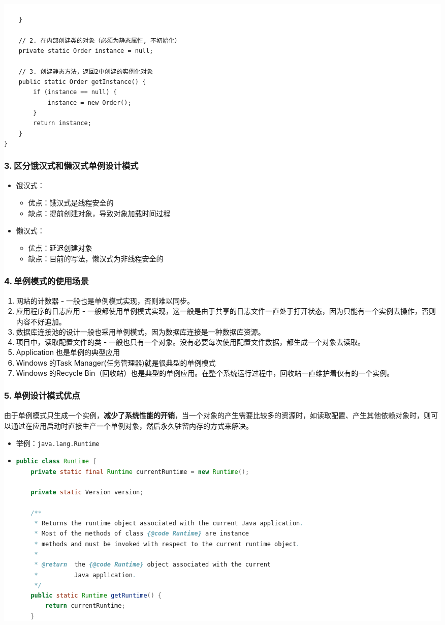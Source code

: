 ```

    }

    // 2. 在内部创建类的对象（必须为静态属性, 不初始化）
    private static Order instance = null;

    // 3. 创建静态方法，返回2中创建的实例化对象
    public static Order getInstance() {
        if (instance == null) {
            instance = new Order();
        }
        return instance;
    }
}
```



### 3. 区分饿汉式和懒汉式单例设计模式

- 饿汉式：
  - 优点：饿汉式是线程安全的
  - 缺点：提前创建对象，导致对象加载时间过程

- 懒汉式：
  - 优点：延迟创建对象
  - 缺点：目前的写法，懒汉式为非线程安全的



### 4. 单例模式的使用场景

1. 网站的计数器 - 一般也是单例模式实现，否则难以同步。
2. 应用程序的日志应用 - 一般都使用单例模式实现，这一般是由于共享的日志文件一直处于打开状态，因为只能有一个实例去操作，否则内容不好追加。
3. 数据库连接池的设计一般也采用单例模式，因为数据库连接是一种数据库资源。
4. 项目中，读取配置文件的类 - 一般也只有一个对象。没有必要每次使用配置文件数据，都生成一个对象去读取。
5. Application 也是单例的典型应用
6. Windows 的Task Manager(任务管理器)就是很典型的单例模式
7. Windows 的Recycle Bin（回收站）也是典型的单例应用。在整个系统运行过程中，回收站一直维护着仅有的一个实例。



### 5. 单例设计模式优点

由于单例模式只生成一个实例，**减少了系统性能的开销**，当一个对象的产生需要比较多的资源时，如读取配置、产生其他依赖对象时，则可以通过在应用启动时直接生产一个单例对象，然后永久驻留内存的方式来解决。

- 举例：`java.lang.Runtime`

- ```java
  public class Runtime {
      private static final Runtime currentRuntime = new Runtime();
  
      private static Version version;
  
      /**
       * Returns the runtime object associated with the current Java application.
       * Most of the methods of class {@code Runtime} are instance
       * methods and must be invoked with respect to the current runtime object.
       *
       * @return  the {@code Runtime} object associated with the current
       *          Java application.
       */
      public static Runtime getRuntime() {
          return currentRuntime;
      }
  